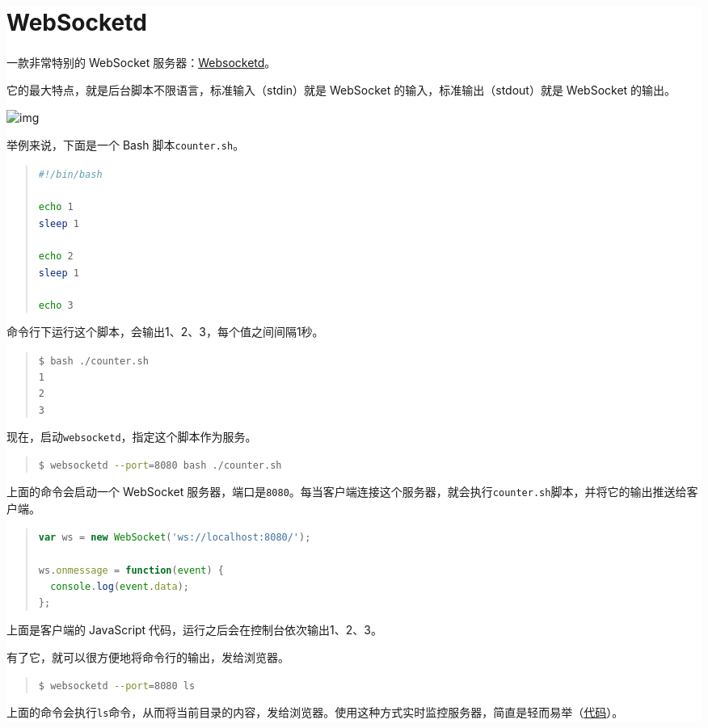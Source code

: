 # WebSocketd

一款非常特别的 WebSocket 服务器：[Websocketd](http://websocketd.com/)。

它的最大特点，就是后台脚本不限语言，标准输入（stdin）就是 WebSocket 的输入，标准输出（stdout）就是 WebSocket 的输出。

![img](https://www.ruanyifeng.com/blogimg/asset/2017/bg2017051504.png)

举例来说，下面是一个 Bash 脚本`counter.sh`。

> ```bash
> #!/bin/bash
> 
> echo 1
> sleep 1
> 
> echo 2
> sleep 1
> 
> echo 3
> ```

命令行下运行这个脚本，会输出1、2、3，每个值之间间隔1秒。

> ```bash
> $ bash ./counter.sh
> 1
> 2
> 3
> ```

现在，启动`websocketd`，指定这个脚本作为服务。

> ```bash
> $ websocketd --port=8080 bash ./counter.sh
> ```

上面的命令会启动一个 WebSocket 服务器，端口是`8080`。每当客户端连接这个服务器，就会执行`counter.sh`脚本，并将它的输出推送给客户端。

> ```javascript
> var ws = new WebSocket('ws://localhost:8080/');
> 
> ws.onmessage = function(event) {
>   console.log(event.data);
> };
> ```

上面是客户端的 JavaScript 代码，运行之后会在控制台依次输出1、2、3。

有了它，就可以很方便地将命令行的输出，发给浏览器。

> ```bash
> $ websocketd --port=8080 ls
> ```

上面的命令会执行`ls`命令，从而将当前目录的内容，发给浏览器。使用这种方式实时监控服务器，简直是轻而易举（[代码](https://github.com/joewalnes/web-vmstats)）。
